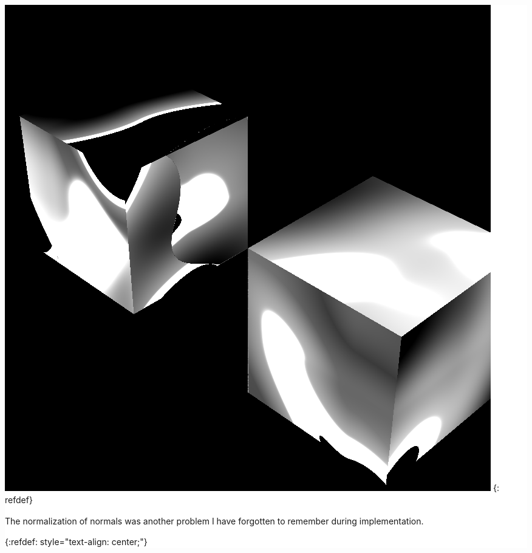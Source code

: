 ![](/assets/img/advanced_ray_tracing_hw4/cube_perlin_bump.png)
{: refdef}


The normalization of normals was another problem I have forgotten to remember during implementation.

{:refdef: style="text-align: center;"}